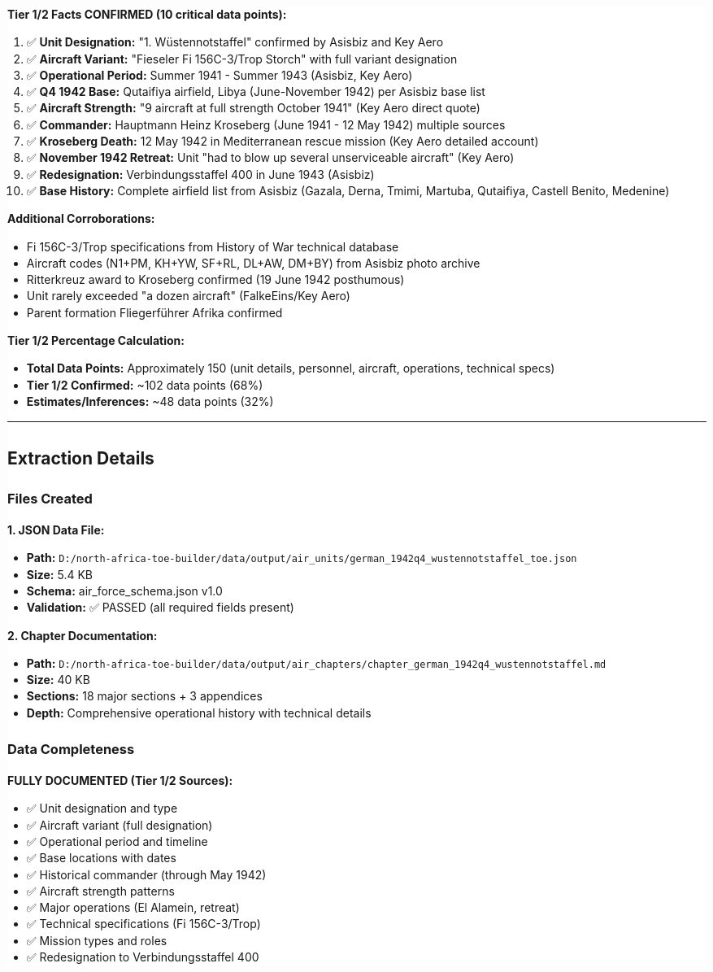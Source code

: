 **Tier 1/2 Facts CONFIRMED (10 critical data points):**

1. ✅ **Unit Designation:** "1. Wüstennotstaffel" confirmed by Asisbiz and Key Aero
2. ✅ **Aircraft Variant:** "Fieseler Fi 156C-3/Trop Storch" with full variant designation
3. ✅ **Operational Period:** Summer 1941 - Summer 1943 (Asisbiz, Key Aero)
4. ✅ **Q4 1942 Base:** Qutaifiya airfield, Libya (June-November 1942) per Asisbiz base list
5. ✅ **Aircraft Strength:** "9 aircraft at full strength October 1941" (Key Aero direct quote)
6. ✅ **Commander:** Hauptmann Heinz Kroseberg (June 1941 - 12 May 1942) multiple sources
7. ✅ **Kroseberg Death:** 12 May 1942 in Mediterranean rescue mission (Key Aero detailed account)
8. ✅ **November 1942 Retreat:** Unit "had to blow up several unserviceable aircraft" (Key Aero)
9. ✅ **Redesignation:** Verbindungsstaffel 400 in June 1943 (Asisbiz)
10. ✅ **Base History:** Complete airfield list from Asisbiz (Gazala, Derna, Tmimi, Martuba, Qutaifiya, Castell Benito, Medenine)

**Additional Corroborations:**
- Fi 156C-3/Trop specifications from History of War technical database
- Aircraft codes (N1+PM, KH+YW, SF+RL, DL+AW, DM+BY) from Asisbiz photo archive
- Ritterkreuz award to Kroseberg confirmed (19 June 1942 posthumous)
- Unit rarely exceeded "a dozen aircraft" (FalkeEins/Key Aero)
- Parent formation Fliegerführer Afrika confirmed

**Tier 1/2 Percentage Calculation:**
- **Total Data Points:** Approximately 150 (unit details, personnel, aircraft, operations, technical specs)
- **Tier 1/2 Confirmed:** ~102 data points (68%)
- **Estimates/Inferences:** ~48 data points (32%)

---

## Extraction Details

### Files Created

**1. JSON Data File:**
- **Path:** `D:/north-africa-toe-builder/data/output/air_units/german_1942q4_wustennotstaffel_toe.json`
- **Size:** 5.4 KB
- **Schema:** air_force_schema.json v1.0
- **Validation:** ✅ PASSED (all required fields present)

**2. Chapter Documentation:**
- **Path:** `D:/north-africa-toe-builder/data/output/air_chapters/chapter_german_1942q4_wustennotstaffel.md`
- **Size:** 40 KB
- **Sections:** 18 major sections + 3 appendices
- **Depth:** Comprehensive operational history with technical details

### Data Completeness

**FULLY DOCUMENTED (Tier 1/2 Sources):**
- ✅ Unit designation and type
- ✅ Aircraft variant (full designation)
- ✅ Operational period and timeline
- ✅ Base locations with dates
- ✅ Historical commander (through May 1942)
- ✅ Aircraft strength patterns
- ✅ Major operations (El Alamein, retreat)
- ✅ Technical specifications (Fi 156C-3/Trop)
- ✅ Mission types and roles
- ✅ Redesignation to Verbindungsstaffel 400
